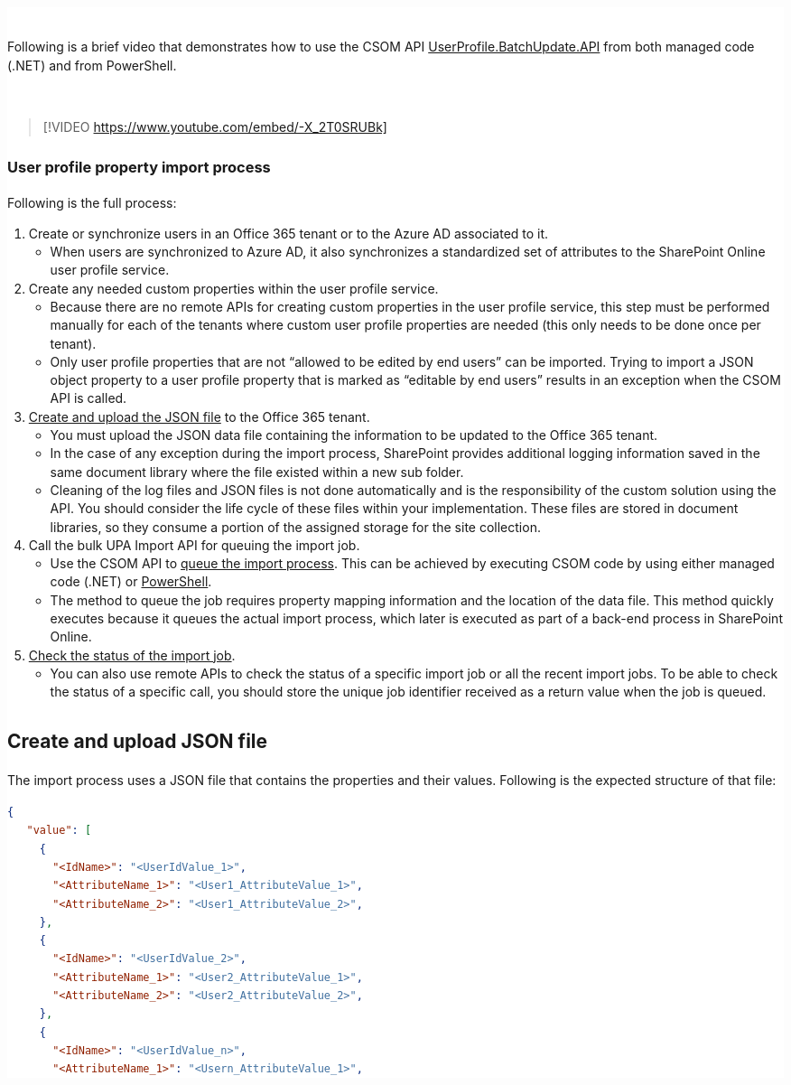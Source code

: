 <br/>

Following is a brief video that demonstrates how to use the CSOM API [UserProfile.BatchUpdate.API](https://github.com/SharePoint/PnP/tree/master/Samples/UserProfile.BatchUpdate.API) from both managed code (.NET) and from PowerShell.

<br/>

> [!VIDEO https://www.youtube.com/embed/-X_2T0SRUBk]

### User profile property import process

Following is the full process:

1. Create or synchronize users in an Office 365 tenant or to the Azure AD associated to it.
	 - When users are synchronized to Azure AD, it also synchronizes a standardized set of attributes to the SharePoint Online user profile service.
2. Create any needed custom properties within the user profile service.
	 - Because there are no remote APIs for creating custom properties in the user profile service, this step must be performed manually for each of the tenants where custom user profile properties are needed (this only needs to be done once per tenant).
	 - Only user profile properties that are not “allowed to be edited by end users” can be imported. Trying to import a JSON object property to a user profile property that is marked as “editable by end users” results in an exception when the CSOM API is called.
3. [Create and upload the JSON file](#create-and-upload-json-file) to the Office 365 tenant.
	 - You must upload the JSON data file containing the information to be updated to the Office 365 tenant.
	 - In the case of any exception during the import process, SharePoint provides additional logging information saved in the same document library where the file existed within a new sub folder.
	 - Cleaning of the log files and JSON files is not done automatically and is the responsibility of the custom solution using the API. You should consider the life cycle of these files within your implementation. These files are stored in document libraries, so they consume a portion of the assigned storage for the site collection.
4. Call the bulk UPA Import API for queuing the import job.
	 - Use the CSOM API to [queue the import process](#queue-the-import-process). This can be achieved by executing CSOM code by using either managed code (.NET) or [PowerShell](#call-the-import-api-from-powershell).
	 - The method to queue the job requires property mapping information and the location of the data file. This method quickly executes because it queues the actual import process, which later is executed as part of a back-end process in SharePoint Online.
5. [Check the status of the import job](#check-the-status-of-an-import-job).
	 - You can also use remote APIs to check the status of a specific import job or all the recent import jobs. To be able to check the status of a specific call, you should store the unique job identifier received as a return value when the job is queued.

## Create and upload JSON file

The import process uses a JSON file that contains the properties and their values. Following is the expected structure of that file:   

```json
{
   "value": [
     {
       "<IdName>": "<UserIdValue_1>",
       "<AttributeName_1>": "<User1_AttributeValue_1>",
       "<AttributeName_2>": "<User1_AttributeValue_2>",
     },
     {
       "<IdName>": "<UserIdValue_2>",
       "<AttributeName_1>": "<User2_AttributeValue_1>",
       "<AttributeName_2>": "<User2_AttributeValue_2>",
     },
     {
       "<IdName>": "<UserIdValue_n>",
       "<AttributeName_1>": "<Usern_AttributeValue_1>",
```